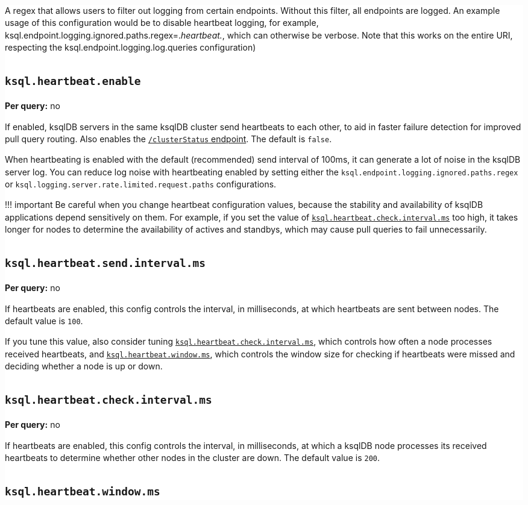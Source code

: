 A regex that allows users to filter out logging from certain endpoints. Without this filter, 
all endpoints are logged. An example usage of this configuration would be to disable heartbeat 
logging, for example, ksql.endpoint.logging.ignored.paths.regex=.*heartbeat.*, which can otherwise be 
verbose. Note that this works on the entire URI, respecting the ksql.endpoint.logging.log.queries 
configuration)

## `ksql.heartbeat.enable`

**Per query:** no

If enabled, ksqlDB servers in the same ksqlDB cluster send heartbeats to each
other, to aid in faster failure detection for improved pull query routing.
Also enables the [`/clusterStatus` endpoint](../developer-guide/ksqldb-rest-api/cluster-status-endpoint.md).
The default is `false`.

When heartbeating is enabled with the default (recommended) send interval of
100ms, it can generate a lot of noise in the ksqlDB server log. You can reduce
log noise with heartbeating enabled by setting either the
`ksql.endpoint.logging.ignored.paths.regex` or `ksql.logging.server.rate.limited.request.paths`
configurations.

!!! important
    Be careful when you change heartbeat configuration values, because
    the stability and availability of ksqlDB applications depend sensitively on them.
    For example, if you set the value of [`ksql.heartbeat.check.interval.ms`](#ksql.heartbeat.check.interval.ms)
    too high, it takes longer for nodes to determine the availability of actives and
    standbys, which may cause pull queries to fail unnecessarily.

## `ksql.heartbeat.send.interval.ms`

**Per query:** no

If heartbeats are enabled, this config controls the interval, in milliseconds, at which 
heartbeats are sent between nodes. The default value is `100`.

If you tune this value, also consider tuning
[`ksql.heartbeat.check.interval.ms`](#ksqlheartbeatcheckintervalms), 
which controls how often a node processes received heartbeats, and
[`ksql.heartbeat.window.ms`](#ksqlheartbeatwindowms),
which controls the window size for checking if heartbeats were missed 
and deciding whether a node is up or down.

## `ksql.heartbeat.check.interval.ms`

**Per query:** no

If heartbeats are enabled, this config controls the interval, in milliseconds,
at which a ksqlDB node processes its received heartbeats to determine whether
other nodes in the cluster are down. The default value is `200`. 

## `ksql.heartbeat.window.ms`
